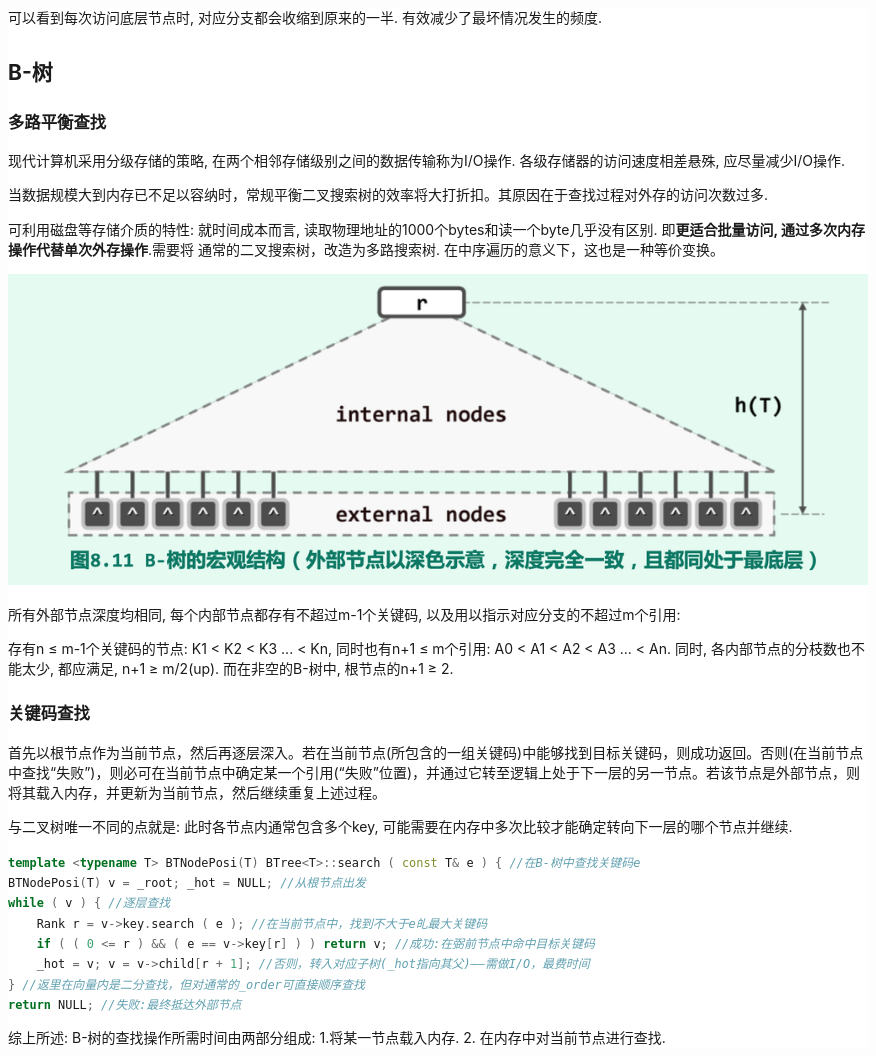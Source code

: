 可以看到每次访问底层节点时, 对应分支都会收缩到原来的一半. 有效减少了最坏情况发生的频度.

## B-树

### 多路平衡查找

现代计算机采用分级存储的策略, 在两个相邻存储级别之间的数据传输称为I/O操作. 各级存储器的访问速度相差悬殊, 应尽量减少I/O操作.

当数据规模大到内存已不足以容纳时，常规平衡二叉搜索树的效率将大打折扣。其原因在于查找过程对外存的访问次数过多.

可利用磁盘等存储介质的特性: 就时间成本而言, 读取物理地址的1000个bytes和读一个byte几乎没有区别. 即**更适合批量访问, 通过多次内存操作代替单次外存操作**.需要将 通常的二叉搜索树，改造为多路搜索树. 在中序遍历的意义下，这也是一种等价变换。

![](../../../images/B-tree.png)

所有外部节点深度均相同, 每个内部节点都存有不超过m-1个关键码, 以及用以指示对应分支的不超过m个引用:

存有n ≤ m-1个关键码的节点: K1 < K2 < K3 ... < Kn, 同时也有n+1 ≤ m个引用: A0 < A1 < A2 < A3 ... < An. 同时, 各内部节点的分枝数也不能太少, 都应满足, n+1 ≥ m/2(up). 而在非空的B-树中, 根节点的n+1 ≥ 2.

### 关键码查找

首先以根节点作为当前节点，然后再逐层深入。若在当前节点(所包含的一组关键码)中能够找到目标关键码，则成功返回。否则(在当前节点中查找“失败”)，则必可在当前节点中确定某一个引用(“失败”位置)，并通过它转至逻辑上处于下一层的另一节点。若该节点是外部节点，则将其载入内存，并更新为当前节点，然后继续重复上述过程。

与二叉树唯一不同的点就是: 此时各节点内通常包含多个key, 可能需要在内存中多次比较才能确定转向下一层的哪个节点并继续.

```cpp
template <typename T> BTNodePosi(T) BTree<T>::search ( const T& e ) { //在B-树中查找关键码e 
BTNodePosi(T) v = _root; _hot = NULL; //从根节点出发
while ( v ) { //逐层查找
    Rank r = v->key.search ( e ); //在当前节点中，找到不大于e癿最大关键码
    if ( ( 0 <= r ) && ( e == v->key[r] ) ) return v; //成功:在弼前节点中命中目标关键码 
    _hot = v; v = v->child[r + 1]; //否则，转入对应子树(_hot指向其父)——需做I/O，最费时间
} //返里在向量内是二分查找，但对通常的_order可直接顺序查找 
return NULL; //失败:最终抵达外部节点
```

综上所述: B-树的查找操作所需时间由两部分组成: 1.将某一节点载入内存. 2. 在内存中对当前节点进行查找.
